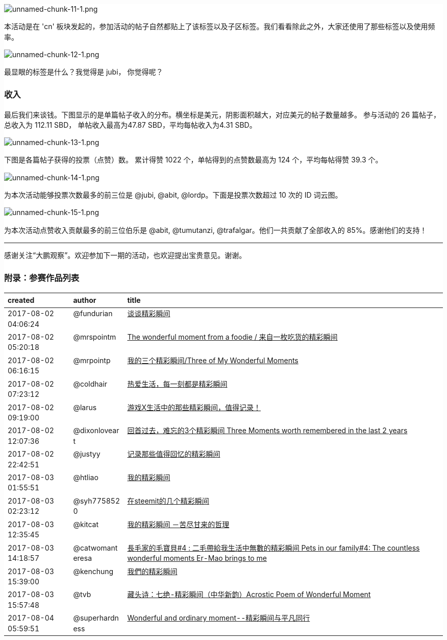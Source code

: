 ![unnamed-chunk-11-1.png](https://steemitimages.com/DQmY6APo4VqwY7jPCbrV52XuGmNysA3kYvcYrtMSgeXhxTv/unnamed-chunk-11-1.png)


本活动是在 'cn' 板块发起的，参加活动的帖子自然都贴上了该标签以及子区标签。我们看看除此之外，大家还使用了那些标签以及使用频率。


![unnamed-chunk-12-1.png](https://steemitimages.com/DQmf2E9BhNokFAjGu16xnwFAjUskmGC4w34dpkSaZ8MDzi8/unnamed-chunk-12-1.png)


最显眼的标签是什么？我觉得是 jubi， 你觉得呢？


### 收入


最后我们来谈钱。下图显示的是单篇帖子收入的分布。横坐标是美元，阴影面积越大，对应美元的帖子数量越多。 参与活动的 26 篇帖子，总收入为 112.11 SBD， 单帖收入最高为47.87 SBD，平均每帖收入为4.31 SBD。


![unnamed-chunk-13-1.png](https://steemitimages.com/DQmcR4DG4n2axeLDksnyqRt1oHuRmnW1YqN66cX1Spwwh8R/unnamed-chunk-13-1.png)


下图是各篇帖子获得的投票（点赞）数。 累计得赞 1022 个，单帖得到的点赞数最高为 124 个，平均每帖得赞 39.3 个。


![unnamed-chunk-14-1.png](https://steemitimages.com/DQmbecakvFPpySzdkufYpGqSGqcsYUBZNDmhX63G3txBq87/unnamed-chunk-14-1.png)


为本次活动能够投票次数最多的前三位是 @jubi, @abit, @lordp。下面是投票次数超过 10 次的 ID 词云图。


![unnamed-chunk-15-1.png](https://steemitimages.com/DQmcEqJVEUUN79TcGBVmyajhq1Bpc1DZUkV2CwcWpW9TjhA/unnamed-chunk-15-1.png)


为本次活动点赞收入贡献最多的前三位伯乐是 @abit, @tumutanzi, @trafalgar。他们一共贡献了全部收入的 85%。感谢他们的支持！


------------------------------------------------------------------------


感谢关注“大鹏观察”。欢迎参加下一期的活动，也欢迎提出宝贵意见。谢谢。


### 附录：参赛作品列表


| created             | author            | title                                    |
| :------------------ | :---------------- | :--------------------------------------- |
| 2017-08-02 04:06:24 | @fundurian        | [谈谈精彩瞬间](https://steemit/com/@fundurian/hdv45) |
| 2017-08-02 05:20:18 | @mrspointm        | [The wonderful moment from a foodie / 来自一枚吃货的精彩瞬间](https://steemit/com/@mrspointm/the-wonderful-moment-from-foodie) |
| 2017-08-02 06:16:15 | @mrpointp         | [我的三个精彩瞬间/Three of My Wonderful Moments](https://steemit/com/@mrpointp/three-of-my-wonderful-moments) |
| 2017-08-02 07:23:12 | @coldhair         | [热爱生活，每一刻都是精彩瞬间](https://steemit/com/@coldhair/6vdmca) |
| 2017-08-02 09:19:00 | @larus            | [游戏X生活中的那些精彩瞬间，值得记录！](https://steemit/com/@larus/x) |
| 2017-08-02 12:07:36 | @dixonloveart     | [回首过去，难忘的3个精彩瞬间 Three Moments worth remembered in the last 2 years](https://steemit/com/@dixonloveart/3-three-moments-worth-remembered-in-the-last-2-years) |
| 2017-08-02 22:42:51 | @justyy           | [记录那些值得回忆的精彩瞬间](https://steemit/com/@justyy/5hgpar) |
| 2017-08-03 01:55:51 | @htliao           | [我的精彩瞬间](https://steemit/com/@htliao/3i973e) |
| 2017-08-03 02:23:12 | @syh7758520       | [在steemit的几个精彩瞬间](https://steemit/com/@syh7758520/34w14j-steemit) |
| 2017-08-03 12:35:45 | @kitcat           | [我的精彩瞬间 －苦尽甘来的哲理](https://steemit/com/@kitcat/5sngfq) |
| 2017-08-03 14:18:57 | @catwomanteresa   | [長毛家的毛寶貝\#4 : 二毛帶給我生活中無數的精彩瞬间 Pets in our family\#4: The countless wonderful moments Er-Mao brings to me](https://steemit/com/@catwomanteresa/4) |
| 2017-08-03 15:39:00 | @kenchung         | [我們的精彩瞬间](https://steemit/com/@kenchung/6acthe) |
| 2017-08-03 15:57:48 | @tvb              | [藏头诗：七绝-精彩瞬间（中华新韵）Acrostic Poem of Wonderful Moment](https://steemit/com/@tvb/acrostic-poem-of-wonderful-moment) |
| 2017-08-04 05:59:51 | @superhardness    | [Wonderful and ordinary moment--精彩瞬间与平凡同行](https://steemit/com/@superhardness/wonderful-and-ordinary-moment) |